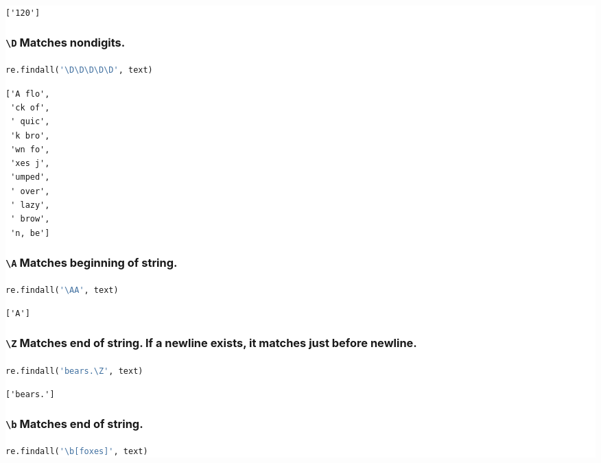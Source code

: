     ['120']



### `\D` Matches nondigits.


```python
re.findall('\D\D\D\D\D', text)
```




    ['A flo',
     'ck of',
     ' quic',
     'k bro',
     'wn fo',
     'xes j',
     'umped',
     ' over',
     ' lazy',
     ' brow',
     'n, be']



### `\A` Matches beginning of string.


```python
re.findall('\AA', text)
```




    ['A']



### `\Z` Matches end of string. If a newline exists, it matches just before newline.


```python
re.findall('bears.\Z', text)
```




    ['bears.']



### `\b` Matches end of string.


```python
re.findall('\b[foxes]', text)
```

